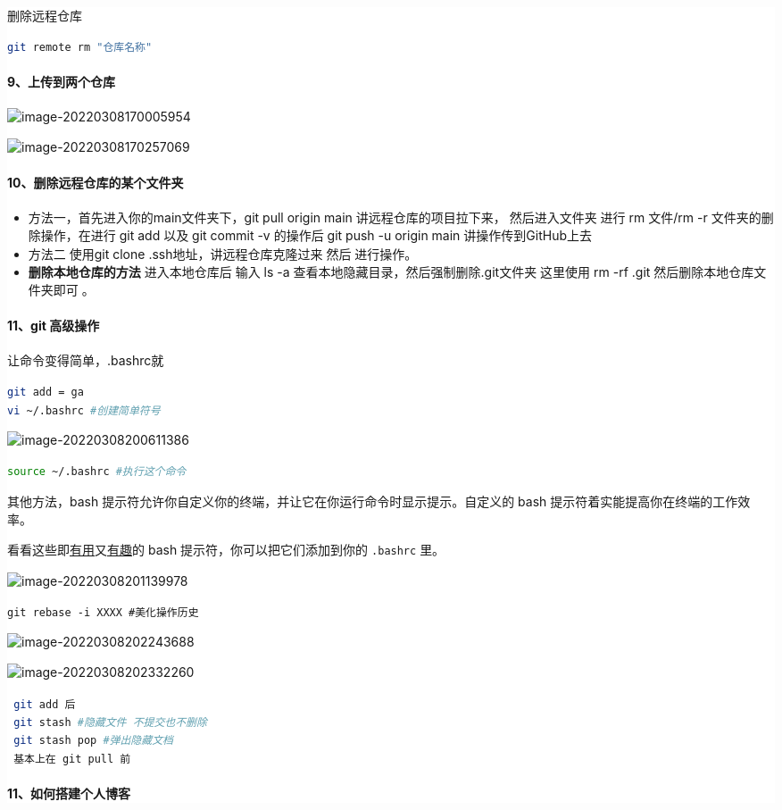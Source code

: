 删除远程仓库

```bash
git remote rm "仓库名称"
```

#### 9、上传到两个仓库

![image-20220308170005954](E:\TXT\Blogimge\image-20220308170005954.png)

![image-20220308170257069](C:\Users\Maid\AppData\Roaming\Typora\typora-user-images\image-20220308170257069.png)

#### 10、删除远程仓库的某个文件夹

* 方法一，首先进入你的main文件夹下，git pull origin main 讲远程仓库的项目拉下来， 然后进入文件夹 进行 rm 文件/rm -r 文件夹的删除操作，在进行 git add 以及 git commit -v 的操作后 git push -u origin main 讲操作传到GitHub上去
* 方法二 使用git clone .ssh地址，讲远程仓库克隆过来 然后 进行操作。
* **删除本地仓库的方法** 进入本地仓库后 输入 ls -a 查看本地隐藏目录，然后强制删除.git文件夹  这里使用 rm -rf .git   然后删除本地仓库文件夹即可 。

#### 11、git 高级操作

让命令变得简单，.bashrc就

```bash
git add = ga
vi ~/.bashrc #创建简单符号
```

![image-20220308200611386](E:\TXT\Blogimge\image-20220308200611386.png)

```bash
source ~/.bashrc #执行这个命令
```

其他方法，bash 提示符允许你自定义你的终端，并让它在你运行命令时显示提示。自定义的 bash 提示符着实能提高你在终端的工作效率。

看看这些即[有用](https://www.maketecheasier.com/8-useful-and-interesting-bash-prompts/)又[有趣](https://www.maketecheasier.com/more-useful-and-interesting-bash-prompts/)的 bash 提示符，你可以把它们添加到你的 `.bashrc` 里。

![image-20220308201139978](E:\TXT\Blogimge\image-20220308201139978.png)

```
git rebase -i XXXX #美化操作历史
```

![image-20220308202243688](E:\TXT\Blogimge\image-20220308202243688.png)

![image-20220308202332260](E:\TXT\Blogimge\image-20220308202332260.png)

```bash
 git add 后
 git stash #隐藏文件 不提交也不删除
 git stash pop #弹出隐藏文档
 基本上在 git pull 前
```

#### 11、如何搭建个人博客
